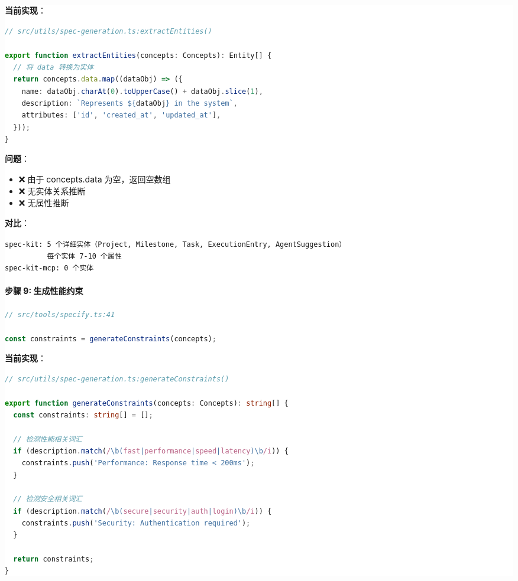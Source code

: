 **当前实现**：
```typescript
// src/utils/spec-generation.ts:extractEntities()

export function extractEntities(concepts: Concepts): Entity[] {
  // 将 data 转换为实体
  return concepts.data.map((dataObj) => ({
    name: dataObj.charAt(0).toUpperCase() + dataObj.slice(1),
    description: `Represents ${dataObj} in the system`,
    attributes: ['id', 'created_at', 'updated_at'],
  }));
}
```

**问题**：
- ❌ 由于 concepts.data 为空，返回空数组
- ❌ 无实体关系推断
- ❌ 无属性推断

**对比**：
```
spec-kit: 5 个详细实体（Project, Milestone, Task, ExecutionEntry, AgentSuggestion）
          每个实体 7-10 个属性
spec-kit-mcp: 0 个实体
```

#### **步骤 9**: 生成性能约束
```typescript
// src/tools/specify.ts:41

const constraints = generateConstraints(concepts);
```

**当前实现**：
```typescript
// src/utils/spec-generation.ts:generateConstraints()

export function generateConstraints(concepts: Concepts): string[] {
  const constraints: string[] = [];

  // 检测性能相关词汇
  if (description.match(/\b(fast|performance|speed|latency)\b/i)) {
    constraints.push('Performance: Response time < 200ms');
  }

  // 检测安全相关词汇
  if (description.match(/\b(secure|security|auth|login)\b/i)) {
    constraints.push('Security: Authentication required');
  }

  return constraints;
}
```
